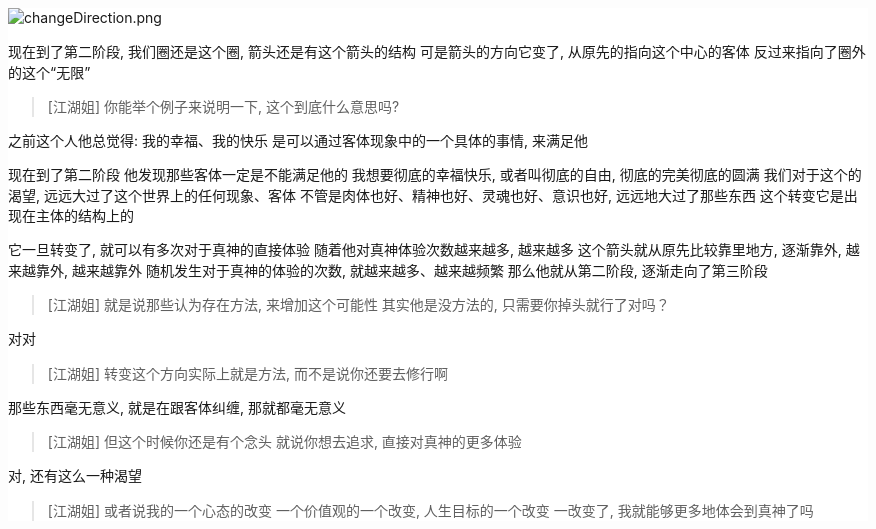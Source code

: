 

![changeDirection.png](https://draapho.github.io/images/2504/changeDirection.png)

现在到了第二阶段, 
我们圈还是这个圈, 箭头还是有这个箭头的结构
可是箭头的方向它变了, 从原先的指向这个中心的客体
反过来指向了圈外的这个“无限”



> [江湖姐] 
你能举个例子来说明一下, 这个到底什么意思吗?



之前这个人他总觉得: 我的幸福、我的快乐
是可以通过客体现象中的一个具体的事情, 来满足他

现在到了第二阶段
他发现那些客体一定是不能满足他的
我想要彻底的幸福快乐, 或者叫彻底的自由, 彻底的完美彻底的圆满
我们对于这个的渴望, 远远大过了这个世界上的任何现象、客体
不管是肉体也好、精神也好、灵魂也好、意识也好, 远远地大过了那些东西
这个转变它是出现在主体的结构上的

它一旦转变了, 就可以有多次对于真神的直接体验
随着他对真神体验次数越来越多, 越来越多
这个箭头就从原先比较靠里地方, 逐渐靠外, 越来越靠外, 越来越靠外
随机发生对于真神的体验的次数, 就越来越多、越来越频繁
那么他就从第二阶段, 逐渐走向了第三阶段



> [江湖姐] 
就是说那些认为存在方法, 来增加这个可能性
其实他是没方法的, 只需要你掉头就行了对吗？



对对



> [江湖姐] 
转变这个方向实际上就是方法, 而不是说你还要去修行啊



那些东西毫无意义, 就是在跟客体纠缠, 那就都毫无意义



> [江湖姐] 
但这个时候你还是有个念头
就说你想去追求, 直接对真神的更多体验



对, 还有这么一种渴望



> [江湖姐] 
或者说我的一个心态的改变
一个价值观的一个改变, 人生目标的一个改变
一改变了, 我就能够更多地体会到真神了吗
